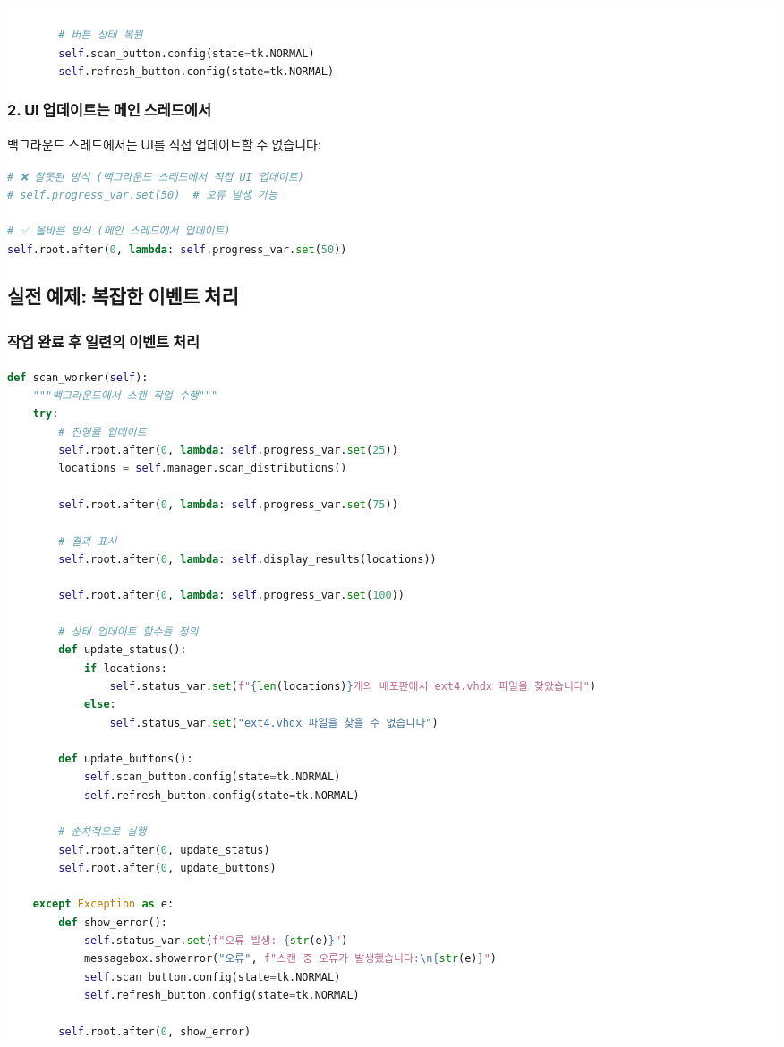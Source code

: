 ```python

        # 버튼 상태 복원
        self.scan_button.config(state=tk.NORMAL)
        self.refresh_button.config(state=tk.NORMAL)
```

### 2. UI 업데이트는 메인 스레드에서
백그라운드 스레드에서는 UI를 직접 업데이트할 수 없습니다:

```python
# ❌ 잘못된 방식 (백그라운드 스레드에서 직접 UI 업데이트)
# self.progress_var.set(50)  # 오류 발생 가능

# ✅ 올바른 방식 (메인 스레드에서 업데이트)
self.root.after(0, lambda: self.progress_var.set(50))
```

## 실전 예제: 복잡한 이벤트 처리

### 작업 완료 후 일련의 이벤트 처리
```python
def scan_worker(self):
    """백그라운드에서 스캔 작업 수행"""
    try:
        # 진행률 업데이트
        self.root.after(0, lambda: self.progress_var.set(25))
        locations = self.manager.scan_distributions()

        self.root.after(0, lambda: self.progress_var.set(75))

        # 결과 표시
        self.root.after(0, lambda: self.display_results(locations))

        self.root.after(0, lambda: self.progress_var.set(100))

        # 상태 업데이트 함수들 정의
        def update_status():
            if locations:
                self.status_var.set(f"{len(locations)}개의 배포판에서 ext4.vhdx 파일을 찾았습니다")
            else:
                self.status_var.set("ext4.vhdx 파일을 찾을 수 없습니다")

        def update_buttons():
            self.scan_button.config(state=tk.NORMAL)
            self.refresh_button.config(state=tk.NORMAL)

        # 순차적으로 실행
        self.root.after(0, update_status)
        self.root.after(0, update_buttons)

    except Exception as e:
        def show_error():
            self.status_var.set(f"오류 발생: {str(e)}")
            messagebox.showerror("오류", f"스캔 중 오류가 발생했습니다:\n{str(e)}")
            self.scan_button.config(state=tk.NORMAL)
            self.refresh_button.config(state=tk.NORMAL)

        self.root.after(0, show_error)
```
